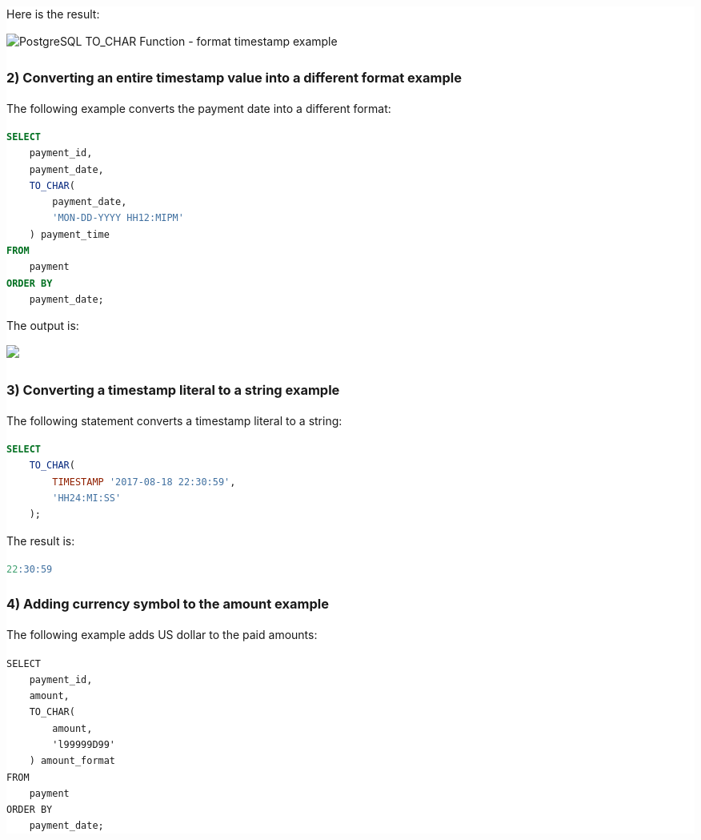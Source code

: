 Here is the result:

![PostgreSQL TO_CHAR Function - format timestamp example](/postgresqltutorial/PostgreSQL-TO_CHAR-Function-format-timestamp-example.png)

### 2\) Converting an entire timestamp value into a different format example

The following example converts the payment date into a different format:

```sql
SELECT
    payment_id,
    payment_date,
    TO_CHAR(
        payment_date,
        'MON-DD-YYYY HH12:MIPM'
    ) payment_time
FROM
    payment
ORDER BY
    payment_date;
```

The output is:

![](/postgresqltutorial/PostgreSQL-TO_CHAR-Function-format-payment-date-example.png)

### 3\) Converting a timestamp literal to a string example

The following statement converts a timestamp literal to a string:

```sql
SELECT
    TO_CHAR(
        TIMESTAMP '2017-08-18 22:30:59',
        'HH24:MI:SS'
    );
```

The result is:

```sql
22:30:59
```

### 4\) Adding currency symbol to the amount example

The following example adds US dollar to the paid amounts:

```
SELECT
    payment_id,
    amount,
    TO_CHAR(
        amount,
        'l99999D99'
    ) amount_format
FROM
    payment
ORDER BY
    payment_date;
```
